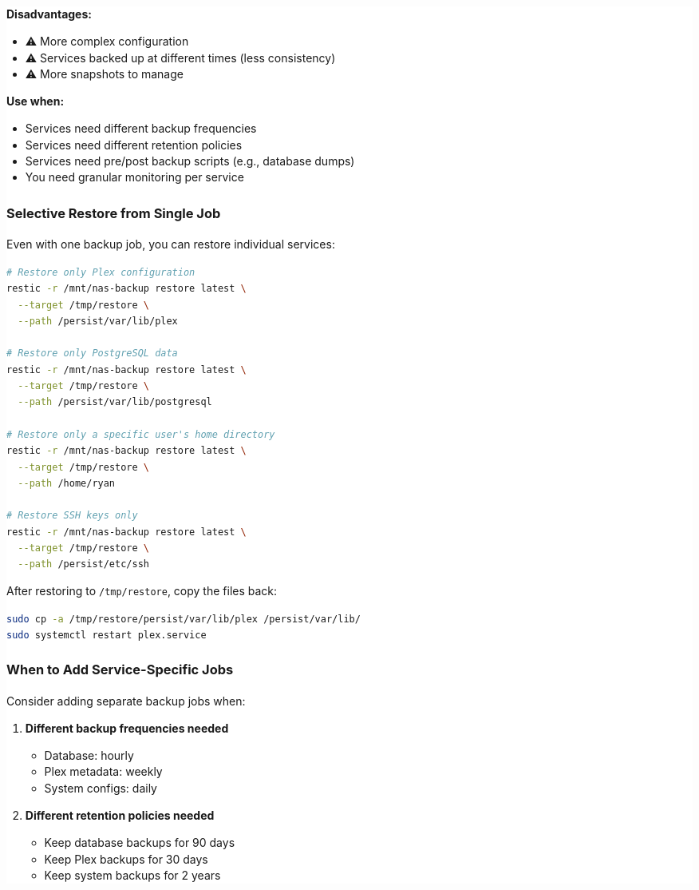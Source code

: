 **Disadvantages:**

- ⚠️ More complex configuration
- ⚠️ Services backed up at different times (less consistency)
- ⚠️ More snapshots to manage

**Use when:**

- Services need different backup frequencies
- Services need different retention policies
- Services need pre/post backup scripts (e.g., database dumps)
- You need granular monitoring per service

### Selective Restore from Single Job

Even with one backup job, you can restore individual services:

```bash
# Restore only Plex configuration
restic -r /mnt/nas-backup restore latest \
  --target /tmp/restore \
  --path /persist/var/lib/plex

# Restore only PostgreSQL data
restic -r /mnt/nas-backup restore latest \
  --target /tmp/restore \
  --path /persist/var/lib/postgresql

# Restore only a specific user's home directory
restic -r /mnt/nas-backup restore latest \
  --target /tmp/restore \
  --path /home/ryan

# Restore SSH keys only
restic -r /mnt/nas-backup restore latest \
  --target /tmp/restore \
  --path /persist/etc/ssh
```

After restoring to `/tmp/restore`, copy the files back:

```bash
sudo cp -a /tmp/restore/persist/var/lib/plex /persist/var/lib/
sudo systemctl restart plex.service
```

### When to Add Service-Specific Jobs

Consider adding separate backup jobs when:

1. **Different backup frequencies needed**
   - Database: hourly
   - Plex metadata: weekly
   - System configs: daily

2. **Different retention policies needed**
   - Keep database backups for 90 days
   - Keep Plex backups for 30 days
   - Keep system backups for 2 years
